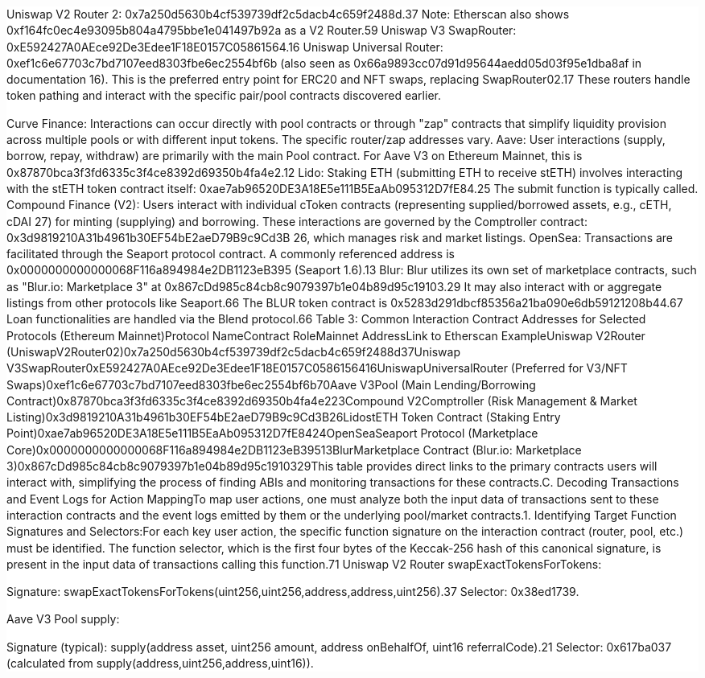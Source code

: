 Uniswap V2 Router 2: 0x7a250d5630b4cf539739df2c5dacb4c659f2488d.37 Note: Etherscan also shows 0xf164fc0ec4e93095b804a4795bbe1e041497b92a as a V2 Router.59
Uniswap V3 SwapRouter: 0xE592427A0AEce92De3Edee1F18E0157C05861564.16
Uniswap Universal Router: 0xef1c6e67703c7bd7107eed8303fbe6ec2554bf6b (also seen as 0x66a9893cc07d91d95644aedd05d03f95e1dba8af in documentation 16). This is the preferred entry point for ERC20 and NFT swaps, replacing SwapRouter02.17
These routers handle token pathing and interact with the specific pair/pool contracts discovered earlier.


Curve Finance: Interactions can occur directly with pool contracts or through "zap" contracts that simplify liquidity provision across multiple pools or with different input tokens. The specific router/zap addresses vary.
Aave: User interactions (supply, borrow, repay, withdraw) are primarily with the main Pool contract. For Aave V3 on Ethereum Mainnet, this is 0x87870bca3f3fd6335c3f4ce8392d69350b4fa4e2.12
Lido: Staking ETH (submitting ETH to receive stETH) involves interacting with the stETH token contract itself: 0xae7ab96520DE3A18E5e111B5EaAb095312D7fE84.25 The submit function is typically called.
Compound Finance (V2): Users interact with individual cToken contracts (representing supplied/borrowed assets, e.g., cETH, cDAI 27) for minting (supplying) and borrowing. These interactions are governed by the Comptroller contract: 0x3d9819210A31b4961b30EF54bE2aeD79B9c9Cd3B 26, which manages risk and market listings.
OpenSea: Transactions are facilitated through the Seaport protocol contract. A commonly referenced address is 0x0000000000000068F116a894984e2DB1123eB395 (Seaport 1.6).13
Blur: Blur utilizes its own set of marketplace contracts, such as "Blur.io: Marketplace 3" at 0x867cDd985c84cb8c9079397b1e04b89d95c19103.29 It may also interact with or aggregate listings from other protocols like Seaport.66 The BLUR token contract is 0x5283d291dbcf85356a21ba090e6db59121208b44.67 Loan functionalities are handled via the Blend protocol.66
Table 3: Common Interaction Contract Addresses for Selected Protocols (Ethereum Mainnet)Protocol NameContract RoleMainnet AddressLink to Etherscan ExampleUniswap V2Router (UniswapV2Router02)0x7a250d5630b4cf539739df2c5dacb4c659f2488d37Uniswap V3SwapRouter0xE592427A0AEce92De3Edee1F18E0157C0586156416UniswapUniversalRouter (Preferred for V3/NFT Swaps)0xef1c6e67703c7bd7107eed8303fbe6ec2554bf6b70Aave V3Pool (Main Lending/Borrowing Contract)0x87870bca3f3fd6335c3f4ce8392d69350b4fa4e223Compound V2Comptroller (Risk Management & Market Listing)0x3d9819210A31b4961b30EF54bE2aeD79B9c9Cd3B26LidostETH Token Contract (Staking Entry Point)0xae7ab96520DE3A18E5e111B5EaAb095312D7fE8424OpenSeaSeaport Protocol (Marketplace Core)0x0000000000000068F116a894984e2DB1123eB39513BlurMarketplace Contract (Blur.io: Marketplace 3)0x867cDd985c84cb8c9079397b1e04b89d95c1910329This table provides direct links to the primary contracts users will interact with, simplifying the process of finding ABIs and monitoring transactions for these contracts.C. Decoding Transactions and Event Logs for Action MappingTo map user actions, one must analyze both the input data of transactions sent to these interaction contracts and the event logs emitted by them or the underlying pool/market contracts.1. Identifying Target Function Signatures and Selectors:For each key user action, the specific function signature on the interaction contract (router, pool, etc.) must be identified. The function selector, which is the first four bytes of the Keccak-256 hash of this canonical signature, is present in the input data of transactions calling this function.71
Uniswap V2 Router swapExactTokensForTokens:

Signature: swapExactTokensForTokens(uint256,uint256,address,address,uint256).37
Selector: 0x38ed1739.


Aave V3 Pool supply:

Signature (typical): supply(address asset, uint256 amount, address onBehalfOf, uint16 referralCode).21
Selector: 0x617ba037 (calculated from supply(address,uint256,address,uint16)).
